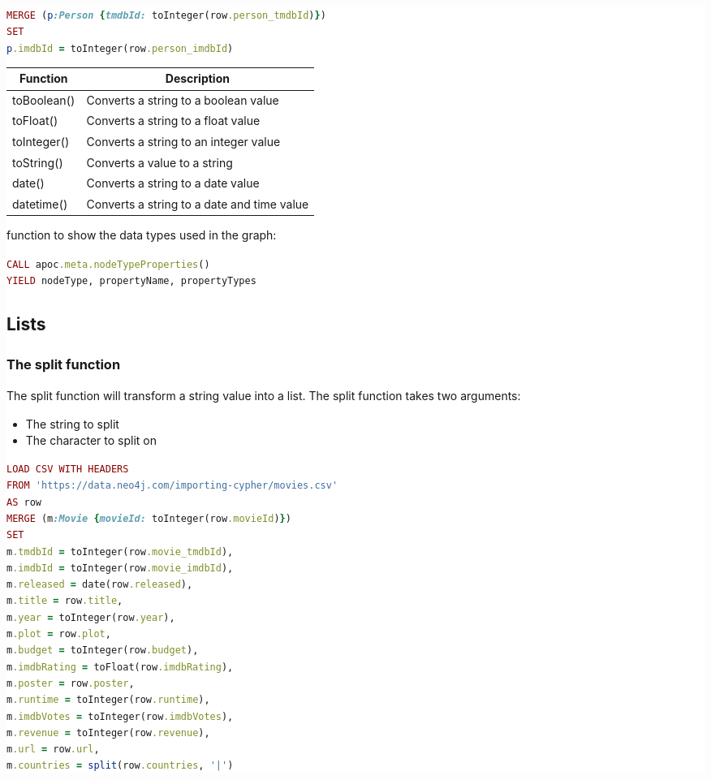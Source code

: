 ```ruby
MERGE (p:Person {tmdbId: toInteger(row.person_tmdbId)})
SET
p.imdbId = toInteger(row.person_imdbId)
```

| Function    | Description                         |
|------------|-------------------------------------|
| toBoolean() | Converts a string to a boolean value |
| toFloat()   | Converts a string to a float value   |
| toInteger() | Converts a string to an integer value |
| toString()  | Converts a value to a string        |
| date()      | Converts a string to a date value   |
| datetime()  | Converts a string to a date and time value |

function to show the data types used in the graph:
```ruby
CALL apoc.meta.nodeTypeProperties()
YIELD nodeType, propertyName, propertyTypes
```

## Lists

### The split function
The split function will transform a string value into a list. The split function takes two arguments:
- The string to split
- The character to split on  
```ruby
LOAD CSV WITH HEADERS
FROM 'https://data.neo4j.com/importing-cypher/movies.csv'
AS row
MERGE (m:Movie {movieId: toInteger(row.movieId)})
SET
m.tmdbId = toInteger(row.movie_tmdbId),
m.imdbId = toInteger(row.movie_imdbId),
m.released = date(row.released),
m.title = row.title,
m.year = toInteger(row.year),
m.plot = row.plot,
m.budget = toInteger(row.budget),
m.imdbRating = toFloat(row.imdbRating),
m.poster = row.poster,
m.runtime = toInteger(row.runtime),
m.imdbVotes = toInteger(row.imdbVotes),
m.revenue = toInteger(row.revenue),
m.url = row.url,
m.countries = split(row.countries, '|')
```
